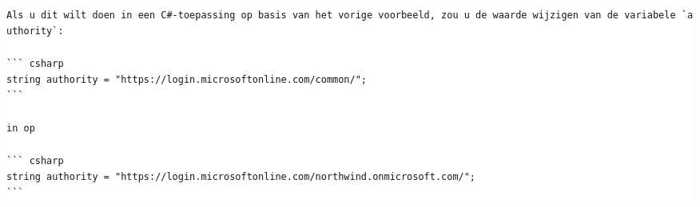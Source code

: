     Als u dit wilt doen in een C#-toepassing op basis van het vorige voorbeeld, zou u de waarde wijzigen van de variabele `authority`:

    ``` csharp
    string authority = "https://login.microsoftonline.com/common/";
    ```

    in op

    ``` csharp
    string authority = "https://login.microsoftonline.com/northwind.onmicrosoft.com/";
    ```
